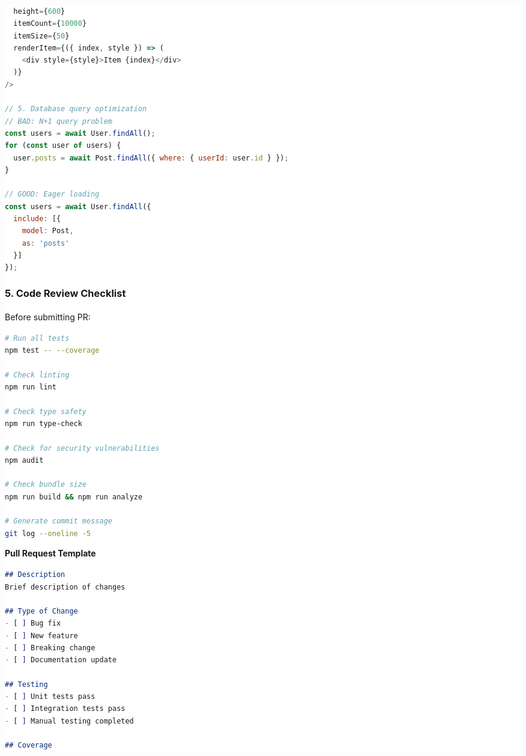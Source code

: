 ```javascript
  height={600}
  itemCount={10000}
  itemSize={50}
  renderItem={({ index, style }) => (
    <div style={style}>Item {index}</div>
  )}
/>

// 5. Database query optimization
// BAD: N+1 query problem
const users = await User.findAll();
for (const user of users) {
  user.posts = await Post.findAll({ where: { userId: user.id } });
}

// GOOD: Eager loading
const users = await User.findAll({
  include: [{
    model: Post,
    as: 'posts'
  }]
});
```

### 5. Code Review Checklist

Before submitting PR:
```bash
# Run all tests
npm test -- --coverage

# Check linting
npm run lint

# Check type safety
npm run type-check

# Check for security vulnerabilities
npm audit

# Check bundle size
npm run build && npm run analyze

# Generate commit message
git log --oneline -5
```

**Pull Request Template**
```markdown
## Description
Brief description of changes

## Type of Change
- [ ] Bug fix
- [ ] New feature
- [ ] Breaking change
- [ ] Documentation update

## Testing
- [ ] Unit tests pass
- [ ] Integration tests pass
- [ ] Manual testing completed

## Coverage
```